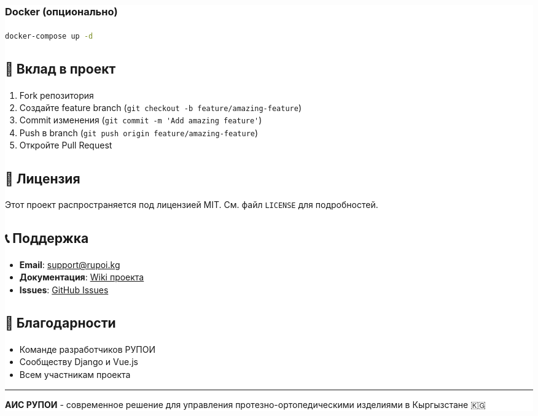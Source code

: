 ### Docker (опционально)
```bash
docker-compose up -d
```

## 🤝 Вклад в проект

1. Fork репозитория
2. Создайте feature branch (`git checkout -b feature/amazing-feature`)
3. Commit изменения (`git commit -m 'Add amazing feature'`)
4. Push в branch (`git push origin feature/amazing-feature`)
5. Откройте Pull Request

## 📝 Лицензия

Этот проект распространяется под лицензией MIT. См. файл `LICENSE` для подробностей.

## 📞 Поддержка

- **Email**: support@rupoi.kg
- **Документация**: [Wiki проекта](https://github.com/your-username/rupoi-ais/wiki)
- **Issues**: [GitHub Issues](https://github.com/your-username/rupoi-ais/issues)

## 🙏 Благодарности

- Команде разработчиков РУПОИ
- Сообществу Django и Vue.js
- Всем участникам проекта

---

**АИС РУПОИ** - современное решение для управления протезно-ортопедическими изделиями в Кыргызстане 🇰🇬

